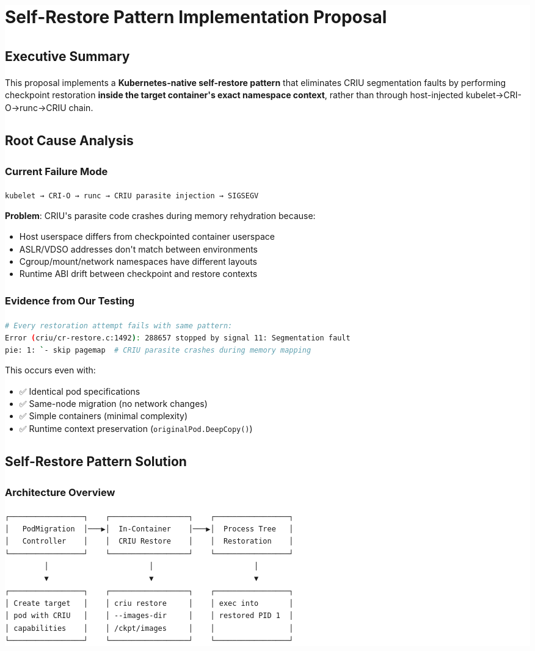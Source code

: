# Self-Restore Pattern Implementation Proposal

## Executive Summary

This proposal implements a **Kubernetes-native self-restore pattern** that eliminates CRIU segmentation faults by performing checkpoint restoration **inside the target container's exact namespace context**, rather than through host-injected kubelet→CRI-O→runc→CRIU chain.

## Root Cause Analysis

### Current Failure Mode
```
kubelet → CRI-O → runc → CRIU parasite injection → SIGSEGV
```

**Problem**: CRIU's parasite code crashes during memory rehydration because:
- Host userspace differs from checkpointed container userspace
- ASLR/VDSO addresses don't match between environments  
- Cgroup/mount/network namespaces have different layouts
- Runtime ABI drift between checkpoint and restore contexts

### Evidence from Our Testing
```bash
# Every restoration attempt fails with same pattern:
Error (criu/cr-restore.c:1492): 288657 stopped by signal 11: Segmentation fault
pie: 1: `- skip pagemap  # CRIU parasite crashes during memory mapping
```

This occurs even with:
- ✅ Identical pod specifications
- ✅ Same-node migration (no network changes)
- ✅ Simple containers (minimal complexity)
- ✅ Runtime context preservation (`originalPod.DeepCopy()`)

## Self-Restore Pattern Solution

### Architecture Overview
```
┌─────────────────┐    ┌──────────────────┐    ┌─────────────────┐
│   PodMigration  │───▶│  In-Container    │───▶│  Process Tree   │
│   Controller    │    │  CRIU Restore    │    │  Restoration    │
└─────────────────┘    └──────────────────┘    └─────────────────┘
         │                       │                       │
         ▼                       ▼                       ▼
┌─────────────────┐    ┌──────────────────┐    ┌─────────────────┐
│ Create target   │    │ criu restore     │    │ exec into       │
│ pod with CRIU   │    │ --images-dir     │    │ restored PID 1  │
│ capabilities    │    │ /ckpt/images     │    │                 │
└─────────────────┘    └──────────────────┘    └─────────────────┘
```

